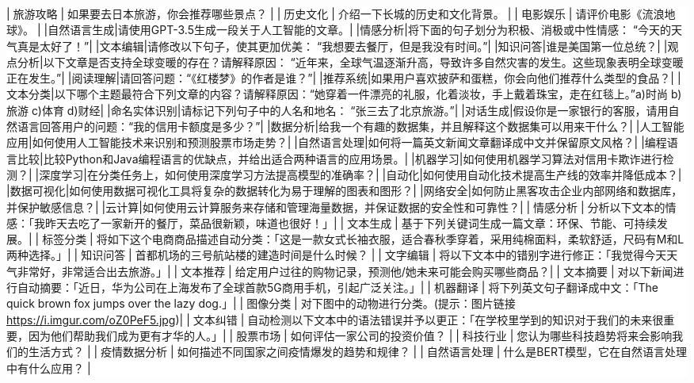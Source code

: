 | 旅游攻略                                             | 如果要去日本旅游，你会推荐哪些景点？                                                                                                                                                                                                                                                                                                                                                                                                                     |
| 历史文化                                             | 介绍一下长城的历史和文化背景。                                                                                                                                                                                                                                                                                                                                                                                                                           |
| 电影娱乐                                             | 请评价电影《流浪地球》。                                                                                                                                                                                                                                                                                                                                                                                                                                 |
|自然语言生成|请使用GPT-3.5生成一段关于人工智能的文章。|
|情感分析|将下面的句子划分为积极、消极或中性情感： “今天的天气真是太好了！”|
|文本编辑|请修改以下句子，使其更加优美： “我想要去餐厅，但是我没有时间。”|
|知识问答|谁是美国第一位总统？|
|观点分析|以下文章是否支持全球变暖的存在？请解释原因： “近年来，全球气温逐渐升高，导致许多自然灾害的发生。这些现象表明全球变暖正在发生。”|
|阅读理解|请回答问题：“《红楼梦》的作者是谁？”|
|推荐系统|如果用户喜欢披萨和蛋糕，你会向他们推荐什么类型的食品？|
|文本分类|以下哪个主题最符合下列文章的内容？请解释原因：“她穿着一件漂亮的礼服，化着淡妆，手上戴着珠宝，走在红毯上。”a)时尚 b)旅游 c)体育 d)财经|
|命名实体识别|请标记下列句子中的人名和地名： “张三去了北京旅游。”|
|对话生成|假设你是一家银行的客服，请用自然语言回答用户的问题：“我的信用卡额度是多少？”|
|数据分析|给我一个有趣的数据集，并且解释这个数据集可以用来干什么？|
|人工智能应用|如何使用人工智能技术来识别和预测股票市场走势？|
|自然语言处理|如何将一篇英文新闻文章翻译成中文并保留原文风格？|
|编程语言比较|比较Python和Java编程语言的优缺点，并给出适合两种语言的应用场景。|
|机器学习|如何使用机器学习算法对信用卡欺诈进行检测？|
|深度学习|在分类任务上，如何使用深度学习方法提高模型的准确率？|
|自动化|如何使用自动化技术提高生产线的效率并降低成本？|
|数据可视化|如何使用数据可视化工具将复杂的数据转化为易于理解的图表和图形？|
|网络安全|如何防止黑客攻击企业内部网络和数据库，并保护敏感信息？|
|云计算|如何使用云计算服务来存储和管理海量数据，并保证数据的安全性和可靠性？|
| 情感分析 | 分析以下文本的情感：「我昨天去吃了一家新开的餐厅，菜品很新颖，味道也很好！」|
| 文本生成 | 基于下列关键词生成一篇文章：环保、节能、可持续发展。|
| 标签分类 | 将如下这个电商商品描述自动分类：「这是一款女式长袖衣服，适合春秋季穿着，采用纯棉面料，柔软舒适，尺码有M和L两种选择。」|
| 知识问答 | 首都机场的三号航站楼的建造时间是什么时候？ |
| 文字编辑 | 将以下文本中的错别字进行修正：「我觉得今天天气非常好，非常适合出去旅游。」|
| 文本推荐 | 给定用户过往的购物记录，预测他/她未来可能会购买哪些商品？|
| 文本摘要 | 对以下新闻进行自动摘要：「近日，华为公司在上海发布了全球首款5G商用手机，引起广泛关注。」|
| 机器翻译 | 将下列英文句子翻译成中文：「The quick brown fox jumps over the lazy dog.」|
| 图像分类 | 对下图中的动物进行分类。(提示：图片链接 https://i.imgur.com/oZ0PeF5.jpg)|
| 文本纠错 | 自动检测以下文本中的语法错误并予以更正：「在学校里学到的知识对于我们的未来很重要，因为他们帮助我们成为更有才华的人。」|
| 股票市场                                    | 如何评估一家公司的投资价值？                                 |
| 科技行业                                    | 您认为哪些科技趋势将来会影响我们的生活方式？               |
| 疫情数据分析                                | 如何描述不同国家之间疫情爆发的趋势和规律？                   |
| 自然语言处理                                | 什么是BERT模型，它在自然语言处理中有什么应用？              |